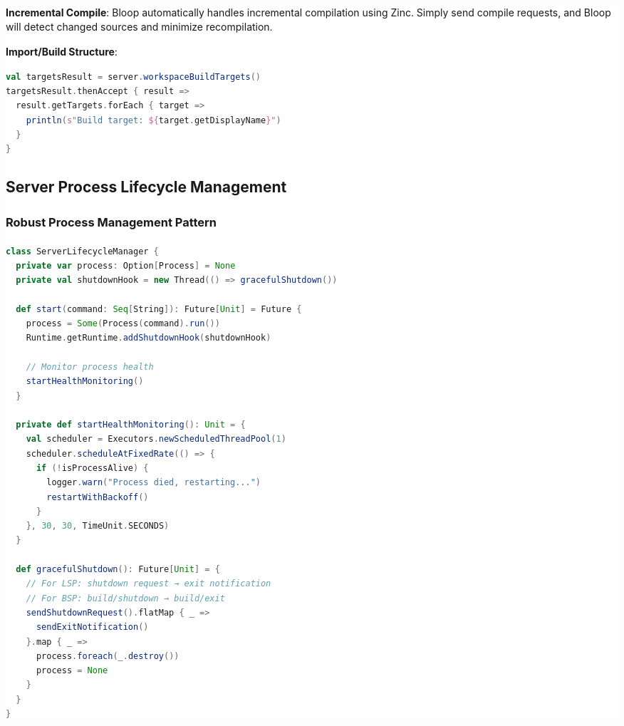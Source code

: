 **Incremental Compile**: Bloop automatically handles incremental compilation using Zinc. Simply send compile requests, and Bloop will detect changed sources and minimize recompilation.

**Import/Build Structure**:
```scala
val targetsResult = server.workspaceBuildTargets()
targetsResult.thenAccept { result =>
  result.getTargets.forEach { target =>
    println(s"Build target: ${target.getDisplayName}")
  }
}
```

## Server Process Lifecycle Management

### Robust Process Management Pattern

```scala
class ServerLifecycleManager {
  private var process: Option[Process] = None
  private val shutdownHook = new Thread(() => gracefulShutdown())
  
  def start(command: Seq[String]): Future[Unit] = Future {
    process = Some(Process(command).run())
    Runtime.getRuntime.addShutdownHook(shutdownHook)
    
    // Monitor process health
    startHealthMonitoring()
  }
  
  private def startHealthMonitoring(): Unit = {
    val scheduler = Executors.newScheduledThreadPool(1)
    scheduler.scheduleAtFixedRate(() => {
      if (!isProcessAlive) {
        logger.warn("Process died, restarting...")
        restartWithBackoff()
      }
    }, 30, 30, TimeUnit.SECONDS)
  }
  
  def gracefulShutdown(): Future[Unit] = {
    // For LSP: shutdown request → exit notification
    // For BSP: build/shutdown → build/exit
    sendShutdownRequest().flatMap { _ =>
      sendExitNotification()
    }.map { _ =>
      process.foreach(_.destroy())
      process = None
    }
  }
}
```
